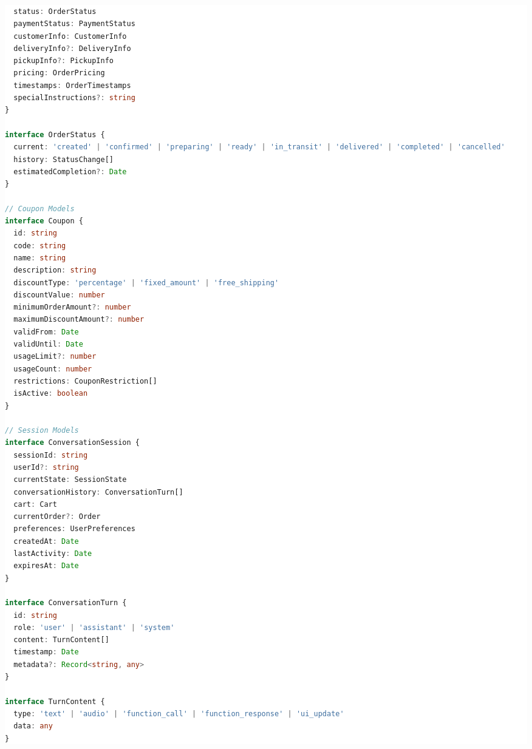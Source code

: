 ```typescript
  status: OrderStatus
  paymentStatus: PaymentStatus
  customerInfo: CustomerInfo
  deliveryInfo?: DeliveryInfo
  pickupInfo?: PickupInfo
  pricing: OrderPricing
  timestamps: OrderTimestamps
  specialInstructions?: string
}

interface OrderStatus {
  current: 'created' | 'confirmed' | 'preparing' | 'ready' | 'in_transit' | 'delivered' | 'completed' | 'cancelled'
  history: StatusChange[]
  estimatedCompletion?: Date
}

// Coupon Models
interface Coupon {
  id: string
  code: string
  name: string
  description: string
  discountType: 'percentage' | 'fixed_amount' | 'free_shipping'
  discountValue: number
  minimumOrderAmount?: number
  maximumDiscountAmount?: number
  validFrom: Date
  validUntil: Date
  usageLimit?: number
  usageCount: number
  restrictions: CouponRestriction[]
  isActive: boolean
}

// Session Models
interface ConversationSession {
  sessionId: string
  userId?: string
  currentState: SessionState
  conversationHistory: ConversationTurn[]
  cart: Cart
  currentOrder?: Order
  preferences: UserPreferences
  createdAt: Date
  lastActivity: Date
  expiresAt: Date
}

interface ConversationTurn {
  id: string
  role: 'user' | 'assistant' | 'system'
  content: TurnContent[]
  timestamp: Date
  metadata?: Record<string, any>
}

interface TurnContent {
  type: 'text' | 'audio' | 'function_call' | 'function_response' | 'ui_update'
  data: any
}
```
